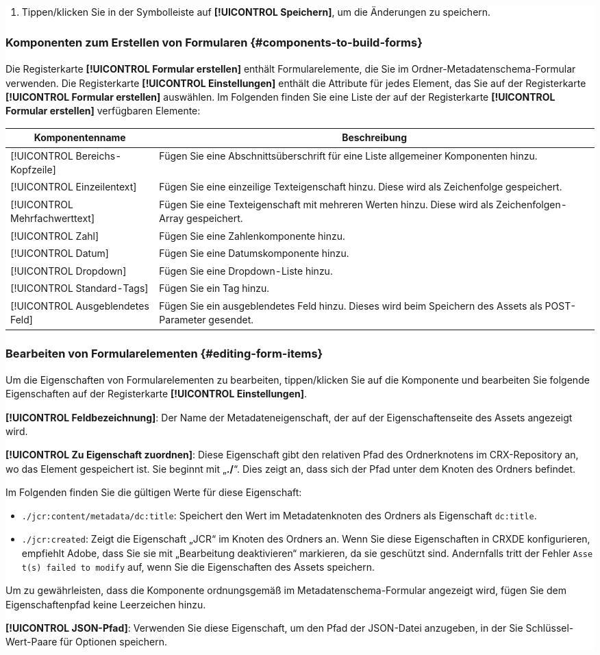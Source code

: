1. Tippen/klicken Sie in der Symbolleiste auf **[!UICONTROL Speichern]**, um die Änderungen zu speichern.

### Komponenten zum Erstellen von Formularen {#components-to-build-forms}

Die Registerkarte **[!UICONTROL Formular erstellen]** enthält Formularelemente, die Sie im Ordner-Metadatenschema-Formular verwenden. Die Registerkarte **[!UICONTROL Einstellungen]** enthält die Attribute für jedes Element, das Sie auf der Registerkarte **[!UICONTROL Formular erstellen]** auswählen. Im Folgenden finden Sie eine Liste der auf der Registerkarte **[!UICONTROL Formular erstellen]** verfügbaren Elemente:

| Komponentenname | Beschreibung |
|---|---|
| [!UICONTROL Bereichs-Kopfzeile] | Fügen Sie eine Abschnittsüberschrift für eine Liste allgemeiner Komponenten hinzu. |
| [!UICONTROL Einzeilentext] | Fügen Sie eine einzeilige Texteigenschaft hinzu. Diese wird als Zeichenfolge gespeichert. |
| [!UICONTROL Mehrfachwerttext] | Fügen Sie eine Texteigenschaft mit mehreren Werten hinzu. Diese wird als Zeichenfolgen-Array gespeichert. |
| [!UICONTROL Zahl] | Fügen Sie eine Zahlenkomponente hinzu. |
| [!UICONTROL Datum] | Fügen Sie eine Datumskomponente hinzu. |
| [!UICONTROL Dropdown] | Fügen Sie eine Dropdown-Liste hinzu. |
| [!UICONTROL Standard-Tags] | Fügen Sie ein Tag hinzu. |
| [!UICONTROL Ausgeblendetes Feld] | Fügen Sie ein ausgeblendetes Feld hinzu. Dieses wird beim Speichern des Assets als POST-Parameter gesendet. |

### Bearbeiten von Formularelementen {#editing-form-items}

Um die Eigenschaften von Formularelementen zu bearbeiten, tippen/klicken Sie auf die Komponente und bearbeiten Sie folgende Eigenschaften auf der Registerkarte **[!UICONTROL Einstellungen]**.

**[!UICONTROL Feldbezeichnung]**: Der Name der Metadateneigenschaft, der auf der Eigenschaftenseite des Assets angezeigt wird.

**[!UICONTROL Zu Eigenschaft zuordnen]**: Diese Eigenschaft gibt den relativen Pfad des Ordnerknotens im CRX-Repository an, wo das Element gespeichert ist. Sie beginnt mit „**./**“. Dies zeigt an, dass sich der Pfad unter dem Knoten des Ordners befindet.

Im Folgenden finden Sie die gültigen Werte für diese Eigenschaft:

* `./jcr:content/metadata/dc:title`: Speichert den Wert im Metadatenknoten des Ordners als Eigenschaft `dc:title`.

* `./jcr:created`: Zeigt die Eigenschaft „JCR“ im Knoten des Ordners an. Wenn Sie diese Eigenschaften in CRXDE konfigurieren, empfiehlt Adobe, dass Sie sie mit „Bearbeitung deaktivieren“ markieren, da sie geschützt sind. Andernfalls tritt der Fehler `Asset(s) failed to modify` auf, wenn Sie die Eigenschaften des Assets speichern.

Um zu gewährleisten, dass die Komponente ordnungsgemäß im Metadatenschema-Formular angezeigt wird, fügen Sie dem Eigenschaftenpfad keine Leerzeichen hinzu.

**[!UICONTROL JSON-Pfad]**: Verwenden Sie diese Eigenschaft, um den Pfad der JSON-Datei anzugeben, in der Sie Schlüssel-Wert-Paare für Optionen speichern.
